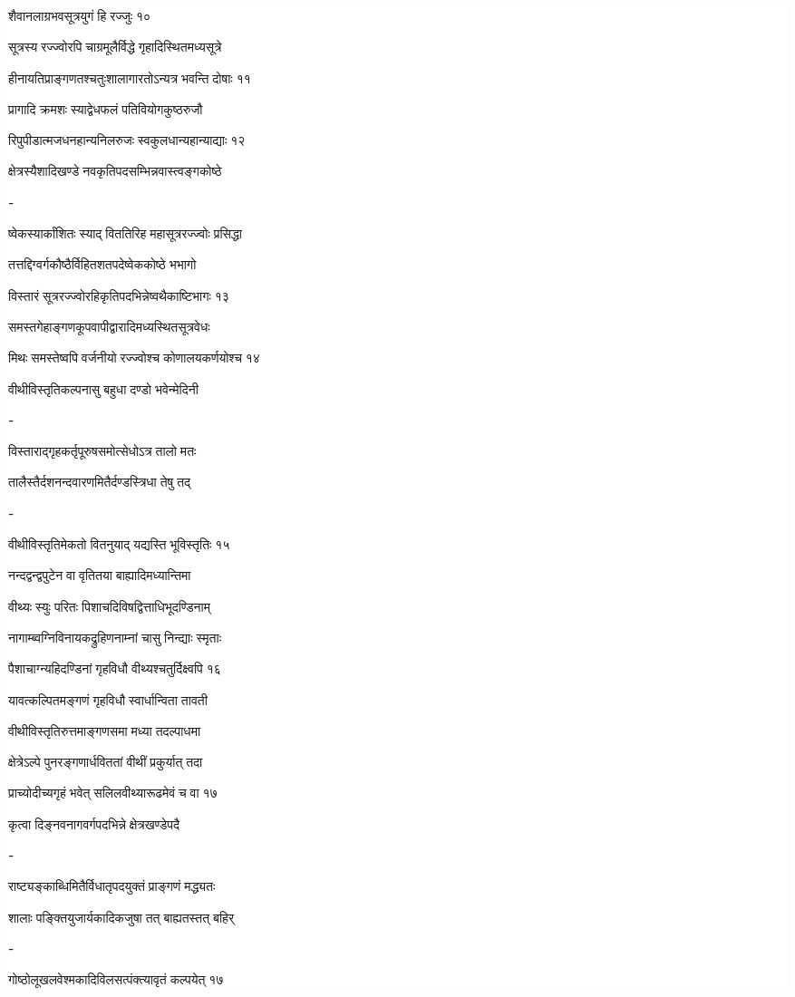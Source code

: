 शैवानलाग्रभवसूत्रयुगं हि रज्जुः १०

सूत्रस्य रज्ज्वोरपि चाग्रमूलैर्विद्धे गृहादिस्थितमध्यसूत्रे

हीनायतिप्राङ्गणतश्चतुःशालागारतोऽन्यत्र भवन्ति दोषाः ११

प्रागादि क्रमशः स्याद्वेधफलं पतिवियोगकुष्ठरुजौ

रिपुपीडात्मजधनहान्यनिलरुजः स्वकुलधान्यहान्याद्याः १२

क्षेत्रस्यैशादिखण्डे नवकृतिपदसम्भिन्नवास्त्वङ्गकोष्ठे

\-

ष्वेकस्यार्कांशितः स्याद् विततिरिह महासूत्ररज्ज्वोः प्रसिद्धा

तत्तद्दिग्वर्गकौष्ठैर्विहितशतपदेष्वेककोष्ठे भभागो

विस्तारं सूत्ररज्ज्वोरहिकृतिपदभिन्नेष्वथैकाष्टिभागः १३



समस्तगेहाङ्गणकूपवापीद्वारादिमध्यस्थितसूत्रवेधः



मिथः समस्तेष्वपि वर्जनीयो रज्ज्वोश्च कोणालयकर्णयोश्च १४

वीथीविस्तृतिकल्पनासु बहुधा दण्डो भवेन्मेदिनी

\-

विस्ताराद्गृहकर्तृपूरुषसमोत्सेधोऽत्र तालो मतः

तालैस्तैर्दशनन्दवारणमितैर्दण्डस्त्रिधा तेषु तद्

\-

वीथीविस्तृतिमेकतो वितनुयाद् यद्यस्ति भूविस्तृतिः १५

नन्दद्वन्द्वपुटेन वा वृतितया बाह्यादिमध्यान्तिमा

वीथ्यः स्युः परितः पिशाचदिविषद्वित्ताधिभूदण्डिनाम्

नागाम्ब्वग्निविनायकद्रुहिणनाम्नां चासु निन्द्याः स्मृताः

पैशाचाग्न्यहिदण्डिनां गृहविधौ वीथ्यश्चतुर्दिक्ष्वपि १६

यावत्कल्पितमङ्गणं गृहविधौ स्वार्धान्विता तावती

वीथीविस्तृतिरुत्तमाङ्गणसमा मध्या तदल्पाधमा

क्षेत्रेऽल्पे पुनरङ्गणार्धविततां वीथीं प्रकुर्यात् तदा

प्राच्योदीच्यगृहं भवेत् सलिलवीथ्यारूढमेवं च वा १७

कृत्वा दिङ्नवनागवर्गपदभिन्ने क्षेत्रखण्डेपदै

\-

राष्ट्यङ्काब्धिमितैर्विधातृपदयुक्तं प्राङ्गणं मद्ध्यतः

शालाः पङ्क्तियुजार्यकादिकजुषा तत् बाह्यतस्तत् बहिर्

\-

गोष्ठोलूखलवेश्मकादिविलसत्पंक्त्यावृतं कल्पयेत् १७

